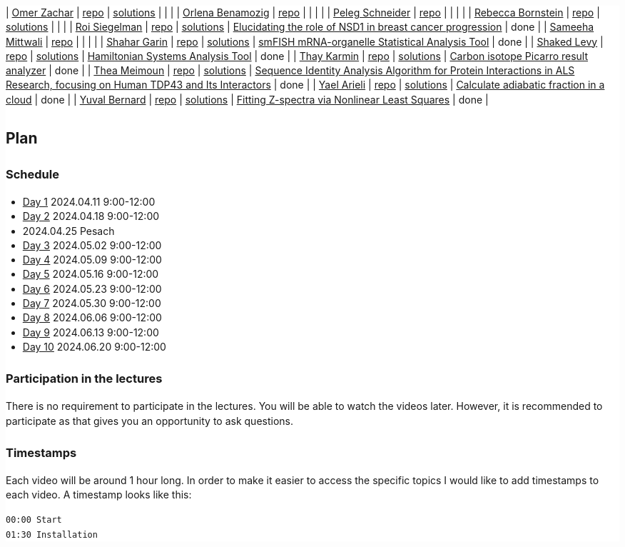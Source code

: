 | [Omer Zachar](https://omerzachar.github.io/)             | [repo](https://github.com/OmerZachar/omerzachar.github.io)                 | [solutions](https://github.com/OmerZachar/projects)                      |  |  |
| [Orlena Benamozig](https://orlena55.github.io/)          | [repo](https://github.com/Orlena55/Orlena55.github.io)                     |  |  |  |
| [Peleg Schneider](https://peleg555.github.io/)           | [repo](https://github.com/peleg555/peleg555.github.io)                     |  |  |  |
| [Rebecca Bornstein](https://rebka1989.github.io/)        | [repo](https://github.com/rebka1989/rebka1989.github.io)                   | [solutions](https://github.com/rebka1989/PythonCourse)                   |  |  |
| [Roi Siegelman](https://roisiegelman.github.io/)         | [repo](https://github.com/roisiegelman/roisiegelman.github.io)             | [solutions](https://github.com/roisiegelman/roisassignmets.github.io)    | [Elucidating the role of NSD1 in breast cancer progression](https://github.com/roisiegelman/NSD1-in-Breast-Cancer) | done |
| [Sameeha Mittwali](https://sameeham.github.io/)          | [repo](https://github.com/Sameeham/sameeham.github.io)                     |  |  |  |
| [Shahar Garin](https://shahargarin.github.io/)           | [repo](https://github.com/ShaharGarin/shahargarin.github.io)               | [solutions](https://github.com/ShaharGarin/shahar_assignments)           | [smFISH mRNA-organelle Statistical Analysis Tool](https://github.com/ShaharGarin/mRNA_organelle_Stats) | done |
| [Shaked Levy](https://levyshaked.github.io/)             | [repo](https://github.com/LevyShaked/LevyShaked.github.io)                 | [solutions](https://github.com/LevyShaked/Assignments_rep)               | [Hamiltonian Systems Analysis Tool](https://github.com/LevyShaked/Hamiltonian-Systems-Analyzer) | done |
| [Thay Karmin](https://thaykarmin.github.io/)             | [repo](https://github.com/THAYKARMIN/THAYKARMIN.github.io)                 | [solutions](https://github.com/THAYKARMIN/assignments)                   | [Carbon isotope Picarro result analyzer](https://github.com/THAYKARMIN/Carbon-isotope-Picarro-result-analyzer) | done |
| [Thea Meimoun](https://theammn.github.io/)               | [repo](https://github.com/theammn/theammn.github.io)                       | [solutions](https://github.com/theammn/assignments)                      | [Sequence Identity Analysis Algorithm for Protein Interactions in ALS Research, focusing on Human TDP43 and Its Interactors](https://github.com/theammn/TDP43_project/)  | done |
| [Yael Arieli](https://yaelarieli.github.io/)             | [repo](https://github.com/yaelarieli/yaelarieli.github.io)                 | [solutions](https://github.com/yaelarieli/wis-python-course-hw)          | [Calculate adiabatic fraction in a cloud](https://github.com/yaelarieli/Calculate-adiabatic-fraction-in-a-cloud) | done |
| [Yuval Bernard](https://yuvalbernard.github.io/)         | [repo](https://github.com/YuvalBernard/yuvalbernard.github.io)             | [solutions](https://github.com/YuvalBernard/weizmann-python-assignments) | [Fitting Z-spectra via Nonlinear Least Squares](https://github.com/YuvalBernard/Fitting-Z-spectra-via-Nonlinear-Least-Squares) | done |

## Plan

### Schedule

* [Day 1](#Day-1) 2024.04.11 9:00-12:00
* [Day 2](#Day-2) 2024.04.18 9:00-12:00
* 2024.04.25 Pesach
* [Day 3](#Day-3) 2024.05.02 9:00-12:00
* [Day 4](#Day-4) 2024.05.09 9:00-12:00
* [Day 5](#Day-5) 2024.05.16 9:00-12:00
* [Day 6](#Day-6) 2024.05.23 9:00-12:00
* [Day 7](#Day-7) 2024.05.30 9:00-12:00
* [Day 8](#Day-8) 2024.06.06 9:00-12:00
* [Day 9](#Day-9) 2024.06.13 9:00-12:00
* [Day 10](#Day-10) 2024.06.20 9:00-12:00

### Participation in the lectures

There is no requirement to participate in the lectures. You will be able to watch the videos later. However, it is recommended to participate as that gives you an opportunity to ask questions.

### Timestamps

Each video will be around 1 hour long. In order to make it easier to access the specific topics I would like to add timestamps to each video. A timestamp looks like this:

```
00:00 Start
01:30 Installation
```
